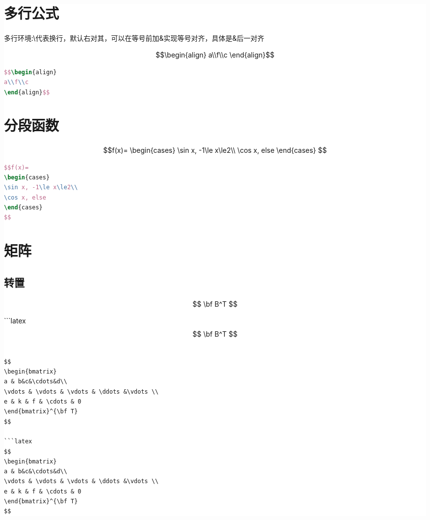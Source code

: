 
# 多行公式

多行环境:\代表换行，默认右对其，可以在等号前加&实现等号对齐，具体是&后一对齐

$$\begin{align}
a\\f\\c
\end{align}$$

```latex
$$\begin{align}
a\\f\\c
\end{align}$$
```

# 分段函数

$$f(x)=
\begin{cases}
\sin x, -1\le x\le2\\
\cos x, else
\end{cases}
$$
```latex
$$f(x)=
\begin{cases}
\sin x, -1\le x\le2\\
\cos x, else
\end{cases}
$$
```

# 矩阵

## 转置

$$ \bf B^T $$

​```latex
$$ \bf B^T $$
```

$$
\begin{bmatrix}
a & b&c&\cdots&d\\
\vdots & \vdots & \vdots & \ddots &\vdots \\
e & k & f & \cdots & 0
\end{bmatrix}^{\bf T}
$$

```latex
$$
\begin{bmatrix}
a & b&c&\cdots&d\\
\vdots & \vdots & \vdots & \ddots &\vdots \\
e & k & f & \cdots & 0
\end{bmatrix}^{\bf T}
$$
```
